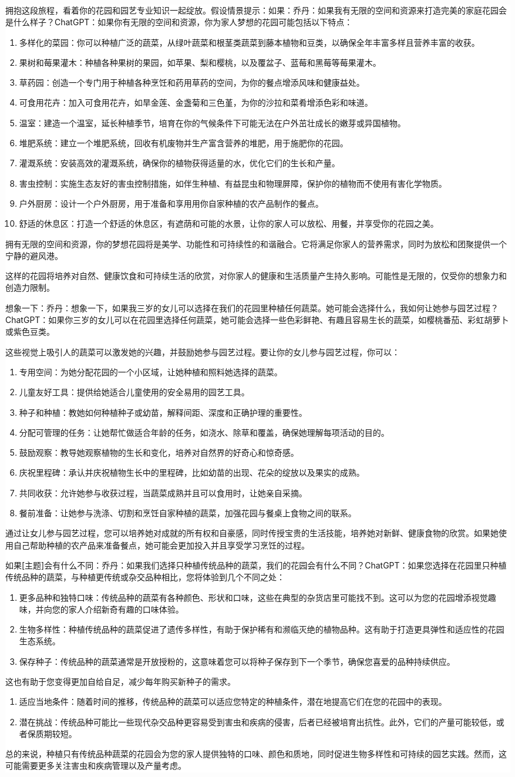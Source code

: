 拥抱这段旅程，看着你的花园和园艺专业知识一起绽放。假设情景提示：如果：乔丹：如果我有无限的空间和资源来打造完美的家庭花园会是什么样子？ChatGPT：如果你有无限的空间和资源，你为家人梦想的花园可能包括以下特点：

1.  多样化的菜园：你可以种植广泛的蔬菜，从绿叶蔬菜和根茎类蔬菜到藤本植物和豆类，以确保全年丰富多样且营养丰富的收获。

1.  果树和莓果灌木：种植各种果树的果园，如苹果、梨和樱桃，以及覆盆子、蓝莓和黑莓等莓果灌木。

1.  草药园：创造一个专门用于种植各种烹饪和药用草药的空间，为你的餐点增添风味和健康益处。

1.  可食用花卉：加入可食用花卉，如旱金莲、金盏菊和三色堇，为你的沙拉和菜肴增添色彩和味道。

1.  温室：建造一个温室，延长种植季节，培育在你的气候条件下可能无法在户外茁壮成长的嫩芽或异国植物。

1.  堆肥系统：建立一个堆肥系统，回收有机废物并生产富含营养的堆肥，用于施肥你的花园。

1.  灌溉系统：安装高效的灌溉系统，确保你的植物获得适量的水，优化它们的生长和产量。

1.  害虫控制：实施生态友好的害虫控制措施，如伴生种植、有益昆虫和物理屏障，保护你的植物而不使用有害化学物质。

1.  户外厨房：设计一个户外厨房，用于准备和享用用你自家种植的农产品制作的餐点。

1.  舒适的休息区：打造一个舒适的休息区，有遮荫和可能的水景，让你的家人可以放松、用餐，并享受你的花园之美。

拥有无限的空间和资源，你的梦想花园将是美学、功能性和可持续性的和谐融合。它将满足你家人的营养需求，同时为放松和团聚提供一个宁静的避风港。

这样的花园将培养对自然、健康饮食和可持续生活的欣赏，对你家人的健康和生活质量产生持久影响。可能性是无限的，仅受你的想象力和创造力限制。

想象一下：乔丹：想象一下，如果我三岁的女儿可以选择在我们的花园里种植任何蔬菜。她可能会选择什么，我如何让她参与园艺过程？ChatGPT：如果你三岁的女儿可以在花园里选择任何蔬菜，她可能会选择一些色彩鲜艳、有趣且容易生长的蔬菜，如樱桃番茄、彩虹胡萝卜或紫色豆类。

这些视觉上吸引人的蔬菜可以激发她的兴趣，并鼓励她参与园艺过程。要让你的女儿参与园艺过程，你可以：

1.  专用空间：为她分配花园的一个小区域，让她种植和照料她选择的蔬菜。

1.  儿童友好工具：提供给她适合儿童使用的安全易用的园艺工具。

1.  种子和种植：教她如何种植种子或幼苗，解释间距、深度和正确护理的重要性。

1.  分配可管理的任务：让她帮忙做适合年龄的任务，如浇水、除草和覆盖，确保她理解每项活动的目的。

1.  鼓励观察：教导她观察植物的生长和变化，培养对自然界的好奇心和惊奇感。

1.  庆祝里程碑：承认并庆祝植物生长中的里程碑，比如幼苗的出现、花朵的绽放以及果实的成熟。

1.  共同收获：允许她参与收获过程，当蔬菜成熟并且可以食用时，让她亲自采摘。

1.  餐前准备：让她参与洗涤、切割和烹饪自家种植的蔬菜，加强花园与餐桌上食物之间的联系。

通过让女儿参与园艺过程，您可以培养她对成就的所有权和自豪感，同时传授宝贵的生活技能，培养她对新鲜、健康食物的欣赏。如果她使用自己帮助种植的农产品来准备餐点，她可能会更加投入并且享受学习烹饪的过程。

如果[主题]会有什么不同：乔丹：如果我们选择只种植传统品种的蔬菜，我们的花园会有什么不同？ChatGPT：如果您选择在花园里只种植传统品种的蔬菜，与种植更传统或杂交品种相比，您将体验到几个不同之处：

1.  更多品种和独特口味：传统品种的蔬菜有各种颜色、形状和口味，这些在典型的杂货店里可能找不到。这可以为您的花园增添视觉趣味，并向您的家人介绍新奇有趣的口味体验。

1.  生物多样性：种植传统品种的蔬菜促进了遗传多样性，有助于保护稀有和濒临灭绝的植物品种。这有助于打造更具弹性和适应性的花园生态系统。

1.  保存种子：传统品种的蔬菜通常是开放授粉的，这意味着您可以将种子保存到下一个季节，确保您喜爱的品种持续供应。

这也有助于您变得更加自给自足，减少每年购买新种子的需求。

1.  适应当地条件：随着时间的推移，传统品种的蔬菜可以适应您特定的种植条件，潜在地提高它们在您的花园中的表现。

1.  潜在挑战：传统品种可能比一些现代杂交品种更容易受到害虫和疾病的侵害，后者已经被培育出抗性。此外，它们的产量可能较低，或者保质期较短。

总的来说，种植只有传统品种蔬菜的花园会为您的家人提供独特的口味、颜色和质地，同时促进生物多样性和可持续的园艺实践。然而，这可能需要更多关注害虫和疾病管理以及产量考虑。
